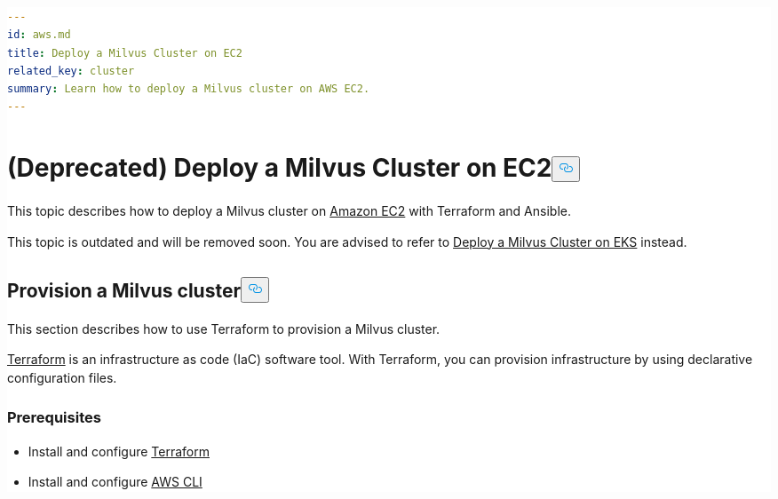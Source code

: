 ```yaml
---
id: aws.md
title: Deploy a Milvus Cluster on EC2
related_key: cluster
summary: Learn how to deploy a Milvus cluster on AWS EC2.
---
```

<h1 id="Deprecated-Deploy-a-Milvus-Cluster-on-EC2" class="common-anchor-header">(Deprecated) Deploy a Milvus Cluster on EC2<button data-href="#Deprecated-Deploy-a-Milvus-Cluster-on-EC2" class="anchor-icon" translate="no">
      <svg translate="no"
        aria-hidden="true"
        focusable="false"
        height="20"
        version="1.1"
        viewBox="0 0 16 16"
        width="16"
      >
        <path
          fill="#0092E4"
          fill-rule="evenodd"
          d="M4 9h1v1H4c-1.5 0-3-1.69-3-3.5S2.55 3 4 3h4c1.45 0 3 1.69 3 3.5 0 1.41-.91 2.72-2 3.25V8.59c.58-.45 1-1.27 1-2.09C10 5.22 8.98 4 8 4H4c-.98 0-2 1.22-2 2.5S3 9 4 9zm9-3h-1v1h1c1 0 2 1.22 2 2.5S13.98 12 13 12H9c-.98 0-2-1.22-2-2.5 0-.83.42-1.64 1-2.09V6.25c-1.09.53-2 1.84-2 3.25C6 11.31 7.55 13 9 13h4c1.45 0 3-1.69 3-3.5S14.5 6 13 6z"
        ></path>
      </svg>
    </button></h1><p>This topic describes how to deploy a Milvus cluster on <a href="https://docs.aws.amazon.com/ec2/">Amazon EC2</a> with Terraform and Ansible.</p>
<div class="alert note">
<p>This topic is outdated and will be removed soon. You are advised to refer to <a href="/docs/v2.4.x/eks.md">Deploy a Milvus Cluster on EKS</a> instead.</p>
</div>
<h2 id="Provision-a-Milvus-cluster" class="common-anchor-header">Provision a Milvus cluster<button data-href="#Provision-a-Milvus-cluster" class="anchor-icon" translate="no">
      <svg translate="no"
        aria-hidden="true"
        focusable="false"
        height="20"
        version="1.1"
        viewBox="0 0 16 16"
        width="16"
      >
        <path
          fill="#0092E4"
          fill-rule="evenodd"
          d="M4 9h1v1H4c-1.5 0-3-1.69-3-3.5S2.55 3 4 3h4c1.45 0 3 1.69 3 3.5 0 1.41-.91 2.72-2 3.25V8.59c.58-.45 1-1.27 1-2.09C10 5.22 8.98 4 8 4H4c-.98 0-2 1.22-2 2.5S3 9 4 9zm9-3h-1v1h1c1 0 2 1.22 2 2.5S13.98 12 13 12H9c-.98 0-2-1.22-2-2.5 0-.83.42-1.64 1-2.09V6.25c-1.09.53-2 1.84-2 3.25C6 11.31 7.55 13 9 13h4c1.45 0 3-1.69 3-3.5S14.5 6 13 6z"
        ></path>
      </svg>
    </button></h2><p>This section describes how to use Terraform to provision a Milvus cluster.</p>
<p><a href="https://www.terraform.io/">Terraform</a> is an infrastructure as code (IaC) software tool. With Terraform, you can provision infrastructure by using declarative configuration files.</p>
<h3 id="Prerequisites" class="common-anchor-header">Prerequisites</h3><ul>
<li><p>Install and configure <a href="https://www.terraform.io/downloads.html">Terraform</a></p></li>
<li><p>Install and configure <a href="https://docs.aws.amazon.com/cli/latest/userguide/install-cliv2.html">AWS CLI</a></p></li>
</ul>